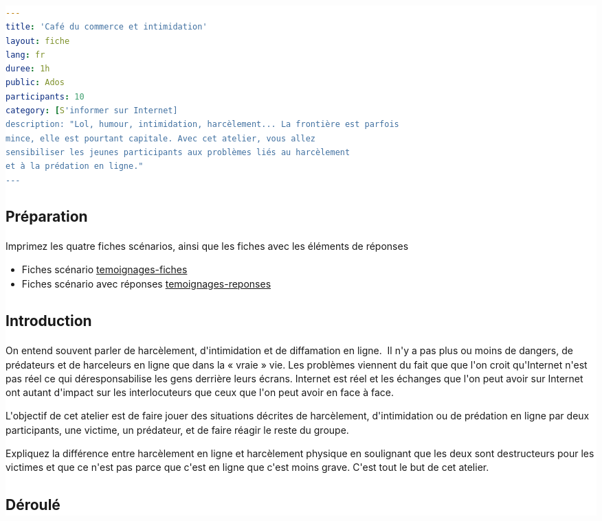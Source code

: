 ```yaml
---
title: 'Café du commerce et intimidation'
layout: fiche
lang: fr
duree: 1h
public: Ados
participants: 10
category: [S'informer sur Internet]
description: "Lol, humour, intimidation, harcèlement... La frontière est parfois
mince, elle est pourtant capitale. Avec cet atelier, vous allez
sensibiliser les jeunes participants aux problèmes liés au harcèlement
et à la prédation en ligne."
---
```


Préparation
-----------

Imprimez les quatre fiches scénarios, ainsi que les fiches avec les
éléments de réponses

-   Fiches scénario
    [temoignages-fiches](https://voyageursdunumerique.fr/wp-content/uploads/2018/11/temoignages-fiches.pdf)
-   Fiches scénario avec réponses
    [temoignages-reponses](https://voyageursdunumerique.fr/wp-content/uploads/2018/11/temoignages-reponses.pdf)

Introduction
------------

On entend souvent parler de harcèlement, d'intimidation et de
diffamation en ligne.  Il n'y a pas plus ou moins de dangers, de
prédateurs et de harceleurs en ligne que dans la « vraie » vie. Les
problèmes viennent du fait que que l'on croit qu'Internet n'est pas réel
ce qui déresponsabilise les gens derrière leurs écrans. Internet est
réel et les échanges que l'on peut avoir sur Internet ont autant
d'impact sur les interlocuteurs que ceux que l'on peut avoir en face à
face.

L'objectif de cet atelier est de faire jouer des situations décrites de
harcèlement, d'intimidation ou de prédation en ligne par deux
participants, une victime, un prédateur, et de faire réagir le reste du
groupe.

Expliquez la différence entre harcèlement en ligne et harcèlement
physique en soulignant que les deux sont destructeurs pour les victimes
et que ce n'est pas parce que c'est en ligne que c'est moins grave.
C'est tout le but de cet atelier.

Déroulé
-------

